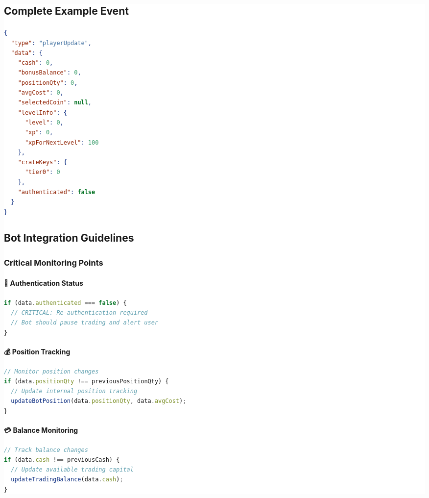 ## Complete Example Event

```json
{
  "type": "playerUpdate",
  "data": {
    "cash": 0,
    "bonusBalance": 0,
    "positionQty": 0,
    "avgCost": 0,
    "selectedCoin": null,
    "levelInfo": {
      "level": 0,
      "xp": 0,
      "xpForNextLevel": 100
    },
    "crateKeys": {
      "tier0": 0
    },
    "authenticated": false
  }
}
```

## Bot Integration Guidelines

### Critical Monitoring Points

#### 🚨 Authentication Status
```javascript
if (data.authenticated === false) {
  // CRITICAL: Re-authentication required
  // Bot should pause trading and alert user
}
```

#### 💰 Position Tracking
```javascript
// Monitor position changes
if (data.positionQty !== previousPositionQty) {
  // Update internal position tracking
  updateBotPosition(data.positionQty, data.avgCost);
}
```

#### 💳 Balance Monitoring
```javascript
// Track balance changes
if (data.cash !== previousCash) {
  // Update available trading capital
  updateTradingBalance(data.cash);
}
```
